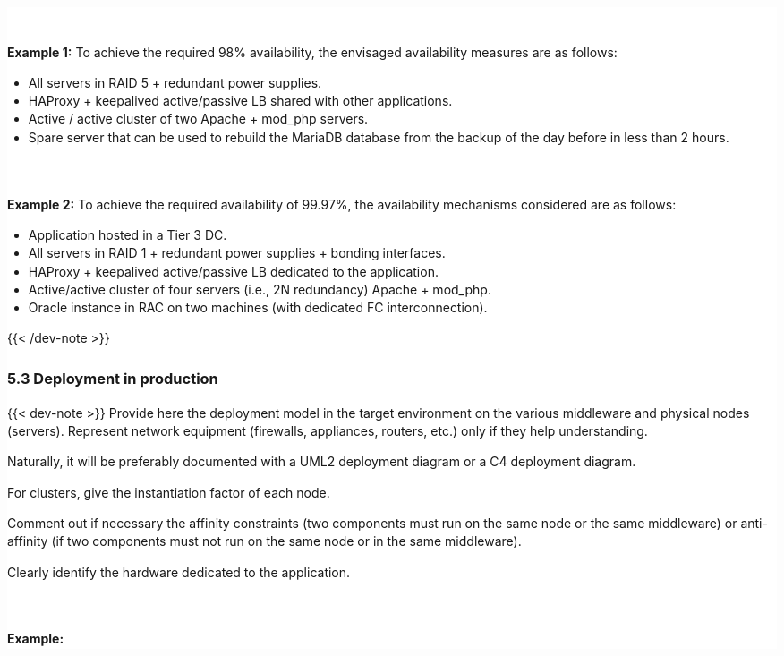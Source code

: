 <br/><br/>
**Example 1:** To achieve the required 98% availability, the envisaged availability measures are as follows:

- All servers in RAID 5 + redundant power supplies.
- HAProxy + keepalived active/passive LB shared with other applications.
- Active / active cluster of two Apache + mod_php servers.
- Spare server that can be used to rebuild the MariaDB database from the backup of the day before in less than 2 hours.

<br/><br/>
**Example 2:** To achieve the required availability of 99.97%, the availability mechanisms considered are as follows:

- Application hosted in a Tier 3 DC.
- All servers in RAID 1 + redundant power supplies + bonding interfaces.
- HAProxy + keepalived active/passive LB dedicated to the application.
- Active/active cluster of four servers (i.e., 2N redundancy) Apache + mod_php.
- Oracle instance in RAC on two machines (with dedicated FC interconnection).

{{< /dev-note >}}

### 5.3 Deployment in production

{{< dev-note >}}
Provide here the deployment model in the target environment on the various middleware and physical nodes (servers). Represent network equipment (firewalls,
appliances, routers, etc.) only if they help understanding.

Naturally, it will be preferably documented with a UML2 deployment diagram or a C4 deployment diagram.

For clusters, give the instantiation factor of each node.

Comment out if necessary the affinity constraints (two components must run on the same node or the same middleware) or anti-affinity (if two components must not
run on the same node or in the same middleware).

Clearly identify the hardware dedicated to the application.

<br/><br/>
**Example:**
